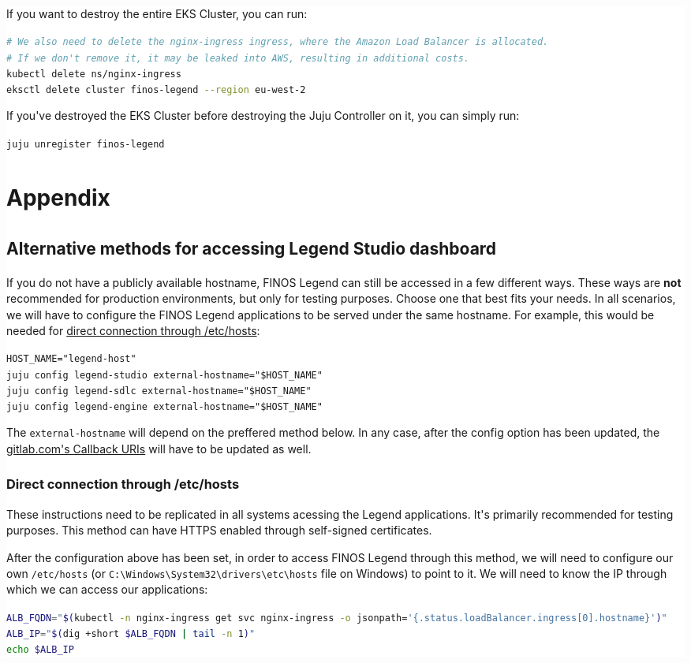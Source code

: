 If you want to destroy the entire EKS Cluster, you can run:

``` bash
# We also need to delete the nginx-ingress ingress, where the Amazon Load Balancer is allocated.
# If we don't remove it, it may be leaked into AWS, resulting in additional costs.
kubectl delete ns/nginx-ingress
eksctl delete cluster finos-legend --region eu-west-2
```

If you've destroyed the EKS Cluster before destroying the Juju Controller on it, you can simply run:

``` bash
juju unregister finos-legend
```

# Appendix

## Alternative methods for accessing Legend Studio dashboard

If you do not have a publicly available hostname, FINOS Legend can still be accessed in a few different ways. These ways are **not** recommended for production environments, but only for testing purposes. Choose one that best fits your needs. In all scenarios, we will have to configure the FINOS Legend applications to be served under the same hostname. For example, this would be needed for [direct connection through /etc/hosts](#Direct-connection-through-/etc/hosts):

```
HOST_NAME="legend-host"
juju config legend-studio external-hostname="$HOST_NAME"
juju config legend-sdlc external-hostname="$HOST_NAME"
juju config legend-engine external-hostname="$HOST_NAME"
```

The ``external-hostname`` will depend on the preffered method below. In any case, after the config option has been updated, the [gitlab.com's Callback URIs](#Gitlab.com-Application-setup) will have to be updated as well.

### Direct connection through /etc/hosts

These instructions need to be replicated in all systems acessing the Legend applications. It's primarily recommended for testing purposes. This method can have HTTPS enabled through self-signed certificates.

After the configuration above has been set, in order to access FINOS Legend through this method, we will need to configure our own ``/etc/hosts`` (or ``C:\Windows\System32\drivers\etc\hosts`` file on Windows) to point to it. We will need to know the IP through which we can access our applications:

``` bash
ALB_FQDN="$(kubectl -n nginx-ingress get svc nginx-ingress -o jsonpath='{.status.loadBalancer.ingress[0].hostname}')"
ALB_IP="$(dig +short $ALB_FQDN | tail -n 1)"
echo $ALB_IP
```
